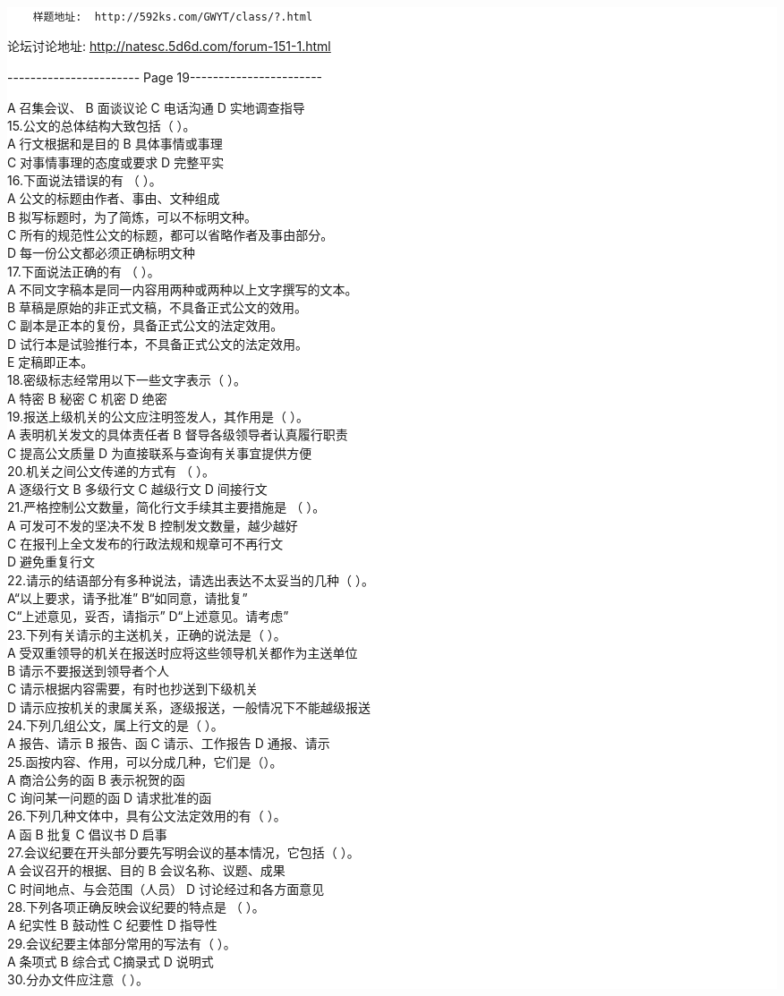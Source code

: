         样题地址:  http://592ks.com/GWYT/class/?.html   
  论坛讨论地址:  http://natesc.5d6d.com/forum-151-1.html   

----------------------- Page 19-----------------------

A 召集会议、           B 面谈议论            C 电话沟通             D 实地调查指导   
15.公文的总体结构大致包括（                ）。   
A 行文根据和是目的                           B 具体事情或事理   
C 对事情事理的态度或要求                             D 完整平实   
16.下面说法错误的有 （  ）。   
A 公文的标题由作者、事由、文种组成   
B 拟写标题时，为了简炼，可以不标明文种。   
C 所有的规范性公文的标题，都可以省略作者及事由部分。   
D 每一份公文都必须正确标明文种   
17.下面说法正确的有 （  ）。   
A 不同文字稿本是同一内容用两种或两种以上文字撰写的文本。   
B 草稿是原始的非正式文稿，不具备正式公文的效用。   
C 副本是正本的复份，具备正式公文的法定效用。   
D 试行本是试验推行本，不具备正式公文的法定效用。   
E 定稿即正本。   
18.密级标志经常用以下一些文字表示（                    ）。   
A 特密            B 秘密           C 机密             D 绝密   
19.报送上级机关的公文应注明签发人，其作用是（                         ）。   
A 表明机关发文的具体责任者                            B 督导各级领导者认真履行职责   
C 提高公文质量                         D 为直接联系与查询有关事宜提供方便   
20.机关之间公文传递的方式有 （  ）。   
A 逐级行文            B 多级行文           C 越级行文             D 间接行文   
21.严格控制公文数量，简化行文手续其主要措施是 （  ）。   
A 可发可不发的坚决不发                           B 控制发文数量，越少越好   
C 在报刊上全文发布的行政法规和规章可不再行文   
D 避免重复行文   
22.请示的结语部分有多种说法，请选出表达不太妥当的几种（                              ）。   
A“以上要求，请予批准”                          B“如同意，请批复”   
C“上述意见，妥否，请指示”                        D“上述意见。请考虑”   
23.下列有关请示的主送机关，正确的说法是（                       ）。   
A 受双重领导的机关在报送时应将这些领导机关都作为主送单位   
B 请示不要报送到领导者个人   
C 请示根据内容需要，有时也抄送到下级机关   
D 请示应按机关的隶属关系，逐级报送，一般情况下不能越级报送   
24.下列几组公文，属上行文的是（                  ）。   
A 报告、请示            B 报告、函           C 请示、工作报告              D 通报、请示   
25.函按内容、作用，可以分成几种，它们是（）。   
A 商洽公务的函                      B 表示祝贺的函   
C 询问某一问题的函                   D 请求批准的函   
26.下列几种文体中，具有公文法定效用的有（                       ）。   
A 函           B 批复          C 倡议书            D 启事   
27.会议纪要在开头部分要先写明会议的基本情况，它包括（                             ）。   
A 会议召开的根据、目的                         B 会议名称、议题、成果   
C 时间地点、与会范围（人员）                      D 讨论经过和各方面意见   
28.下列各项正确反映会议纪要的特点是 （  ）。   
A 纪实性            B 鼓动性           C 纪要性            D 指导性   
29.会议纪要主体部分常用的写法有（                   ）。   
A 条项式            B 综合式           C摘录式             D 说明式   
30.分办文件应注意（           ）。  
 